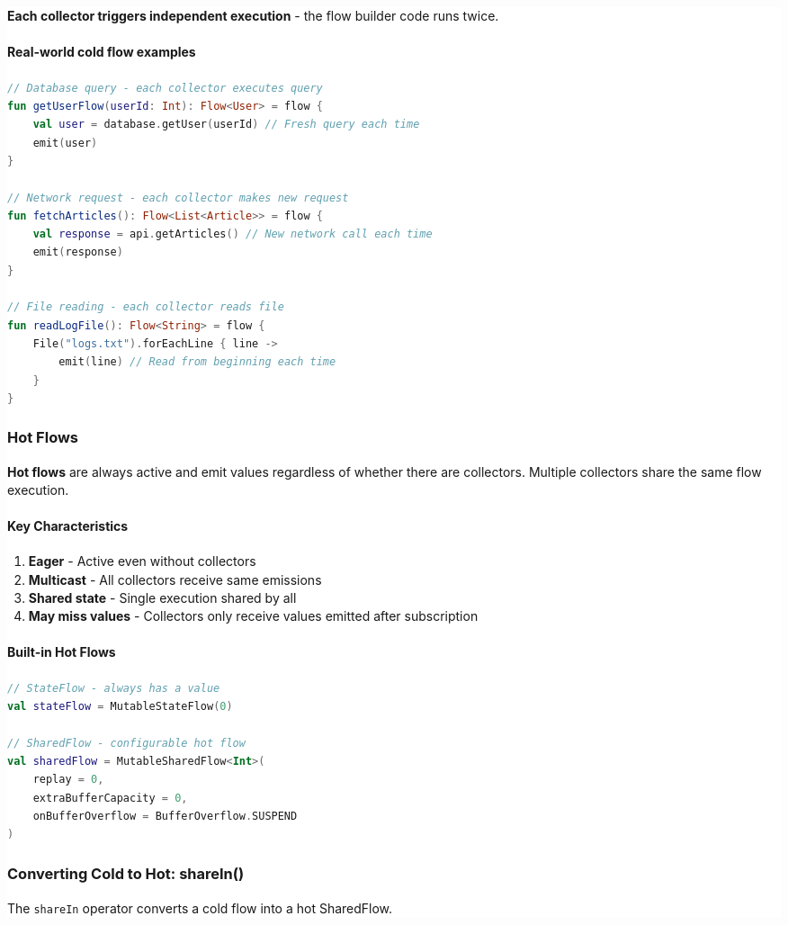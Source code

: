 **Each collector triggers independent execution** - the flow builder code runs twice.

#### Real-world cold flow examples

```kotlin
// Database query - each collector executes query
fun getUserFlow(userId: Int): Flow<User> = flow {
    val user = database.getUser(userId) // Fresh query each time
    emit(user)
}

// Network request - each collector makes new request
fun fetchArticles(): Flow<List<Article>> = flow {
    val response = api.getArticles() // New network call each time
    emit(response)
}

// File reading - each collector reads file
fun readLogFile(): Flow<String> = flow {
    File("logs.txt").forEachLine { line ->
        emit(line) // Read from beginning each time
    }
}
```

### Hot Flows

**Hot flows** are always active and emit values regardless of whether there are collectors. Multiple collectors share the same flow execution.

#### Key Characteristics

1. **Eager** - Active even without collectors
2. **Multicast** - All collectors receive same emissions
3. **Shared state** - Single execution shared by all
4. **May miss values** - Collectors only receive values emitted after subscription

#### Built-in Hot Flows

```kotlin
// StateFlow - always has a value
val stateFlow = MutableStateFlow(0)

// SharedFlow - configurable hot flow
val sharedFlow = MutableSharedFlow<Int>(
    replay = 0,
    extraBufferCapacity = 0,
    onBufferOverflow = BufferOverflow.SUSPEND
)
```

### Converting Cold to Hot: shareIn()

The `shareIn` operator converts a cold flow into a hot SharedFlow.
